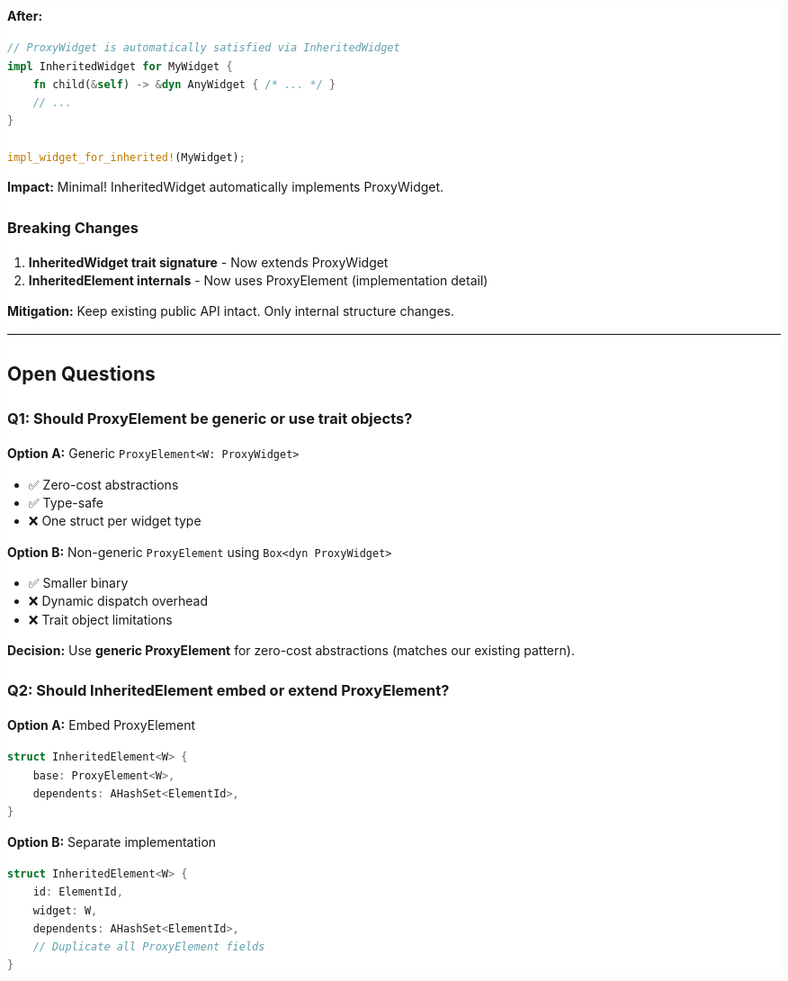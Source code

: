 **After:**
```rust
// ProxyWidget is automatically satisfied via InheritedWidget
impl InheritedWidget for MyWidget {
    fn child(&self) -> &dyn AnyWidget { /* ... */ }
    // ...
}

impl_widget_for_inherited!(MyWidget);
```

**Impact:** Minimal! InheritedWidget automatically implements ProxyWidget.

### Breaking Changes

1. **InheritedWidget trait signature** - Now extends ProxyWidget
2. **InheritedElement internals** - Now uses ProxyElement (implementation detail)

**Mitigation:** Keep existing public API intact. Only internal structure changes.

---

## Open Questions

### Q1: Should ProxyElement be generic or use trait objects?

**Option A:** Generic `ProxyElement<W: ProxyWidget>`
- ✅ Zero-cost abstractions
- ✅ Type-safe
- ❌ One struct per widget type

**Option B:** Non-generic `ProxyElement` using `Box<dyn ProxyWidget>`
- ✅ Smaller binary
- ❌ Dynamic dispatch overhead
- ❌ Trait object limitations

**Decision:** Use **generic ProxyElement<W>** for zero-cost abstractions (matches our existing pattern).

### Q2: Should InheritedElement embed or extend ProxyElement?

**Option A:** Embed ProxyElement
```rust
struct InheritedElement<W> {
    base: ProxyElement<W>,
    dependents: AHashSet<ElementId>,
}
```

**Option B:** Separate implementation
```rust
struct InheritedElement<W> {
    id: ElementId,
    widget: W,
    dependents: AHashSet<ElementId>,
    // Duplicate all ProxyElement fields
}
```
